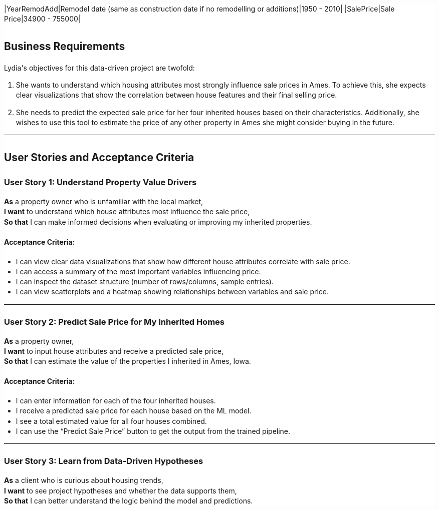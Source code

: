 |YearRemodAdd|Remodel date (same as construction date if no remodelling or additions)|1950 - 2010|
|SalePrice|Sale Price|34900 - 755000|

## Business Requirements

Lydia's objectives for this data-driven project are twofold:

1. She wants to understand which housing attributes most strongly influence sale prices in Ames. To achieve this, she expects clear visualizations that show the correlation between house features and their final selling price.

2. She needs to predict the expected sale price for her four inherited houses based on their characteristics. Additionally, she wishes to use this tool to estimate the price of any other property in Ames she might consider buying in the future.

---
## User Stories and Acceptance Criteria

### User Story 1: Understand Property Value Drivers

**As** a property owner who is unfamiliar with the local market,  
**I want** to understand which house attributes most influence the sale price,  
**So that** I can make informed decisions when evaluating or improving my inherited properties.

#### Acceptance Criteria:
- I can view clear data visualizations that show how different house attributes correlate with sale price.
- I can access a summary of the most important variables influencing price.
- I can inspect the dataset structure (number of rows/columns, sample entries).
- I can view scatterplots and a heatmap showing relationships between variables and sale price.

---

### User Story 2: Predict Sale Price for My Inherited Homes

**As** a property owner,  
**I want** to input house attributes and receive a predicted sale price,  
**So that** I can estimate the value of the properties I inherited in Ames, Iowa.

#### Acceptance Criteria:
- I can enter information for each of the four inherited houses.
- I receive a predicted sale price for each house based on the ML model.
- I see a total estimated value for all four houses combined.
- I can use the “Predict Sale Price” button to get the output from the trained pipeline.

---

### User Story 3: Learn from Data-Driven Hypotheses

**As** a client who is curious about housing trends,  
**I want** to see project hypotheses and whether the data supports them,  
**So that** I can better understand the logic behind the model and predictions.
